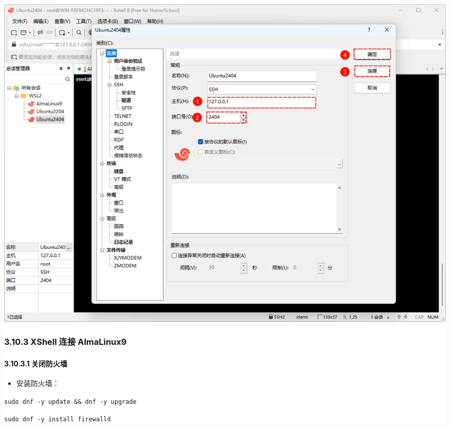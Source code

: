 ![](./assets/93.png)

### 3.10.3 XShell 连接 AlmaLinux9

#### 3.10.3.1 关闭防火墙

* 安装防火墙：

```shell
sudo dnf -y update && dnf -y upgrade
```

```shell
sudo dnf -y install firewalld
```
